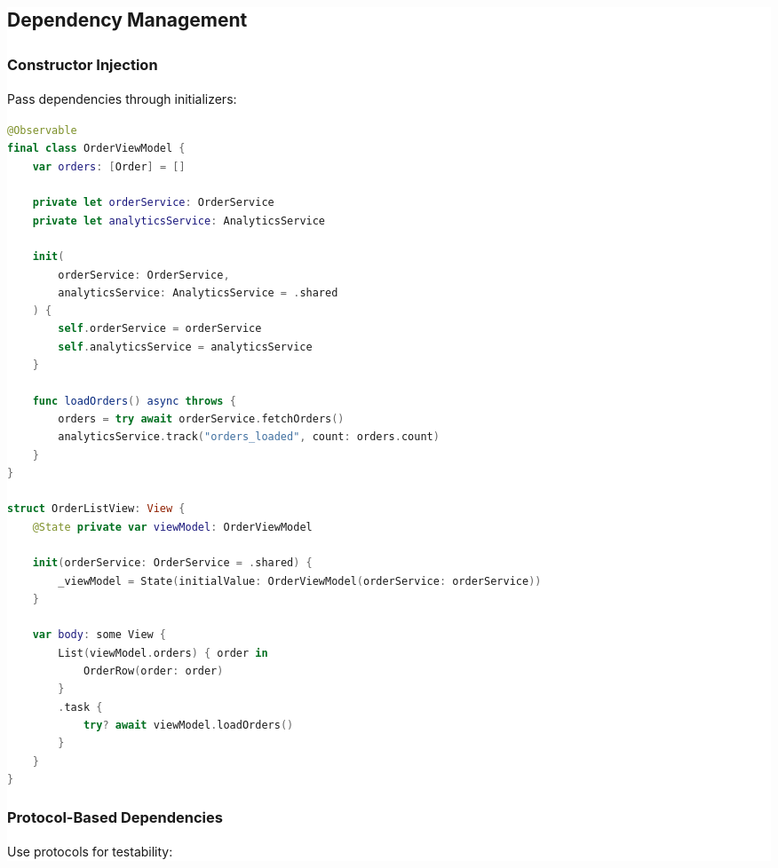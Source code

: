 ```swift
```

## Dependency Management

### Constructor Injection

Pass dependencies through initializers:

```swift
@Observable
final class OrderViewModel {
    var orders: [Order] = []

    private let orderService: OrderService
    private let analyticsService: AnalyticsService

    init(
        orderService: OrderService,
        analyticsService: AnalyticsService = .shared
    ) {
        self.orderService = orderService
        self.analyticsService = analyticsService
    }

    func loadOrders() async throws {
        orders = try await orderService.fetchOrders()
        analyticsService.track("orders_loaded", count: orders.count)
    }
}

struct OrderListView: View {
    @State private var viewModel: OrderViewModel

    init(orderService: OrderService = .shared) {
        _viewModel = State(initialValue: OrderViewModel(orderService: orderService))
    }

    var body: some View {
        List(viewModel.orders) { order in
            OrderRow(order: order)
        }
        .task {
            try? await viewModel.loadOrders()
        }
    }
}
```

### Protocol-Based Dependencies

Use protocols for testability:
